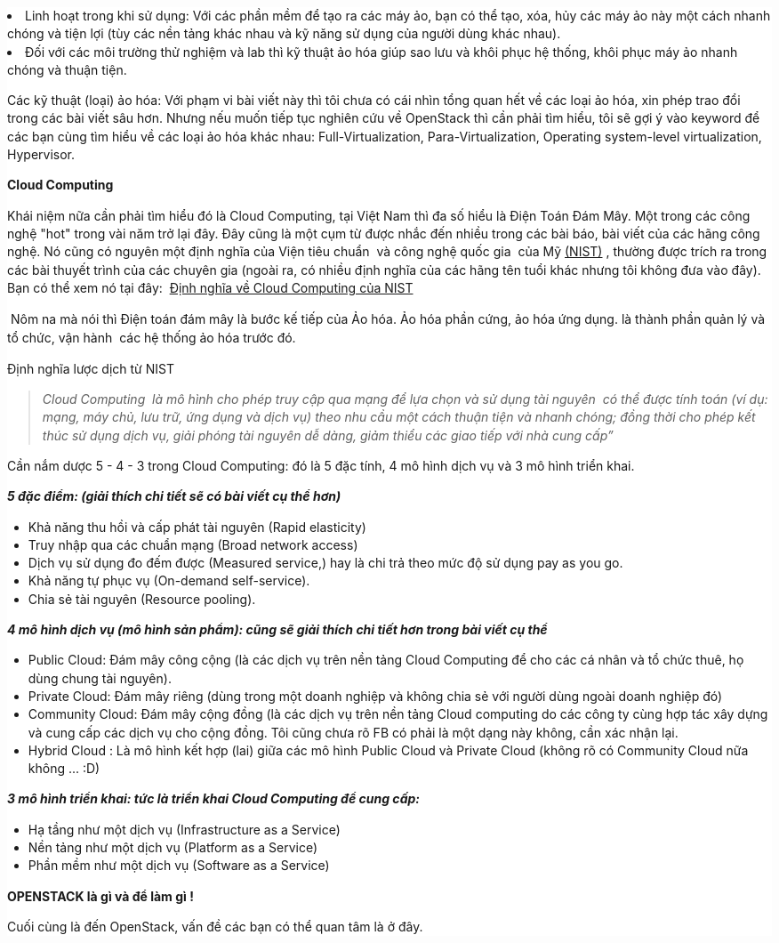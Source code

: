 <li>Linh hoạt trong khi sử dụng: Với các phần mềm để tạo ra các máy ảo, bạn có thể tạo, xóa, hủy các máy ảo này một cách nhanh chóng và tiện lợi (tùy các nền tảng khác nhau và kỹ năng sử dụng của người dùng khác nhau).</li>
<li>Đối với các môi trường thử nghiệm và lab thì kỹ thuật ảo hóa giúp sao lưu và khôi phục hệ thống, khôi phục máy ảo nhanh chóng và thuận tiện.</li>
</ul>
<p>Các kỹ thuật (loại) ảo hóa: Với phạm vi bài viết này thì tôi chưa có cái nhìn tổng quan hết về các loại ảo hóa, xin phép trao đổi trong các bài viết sâu hơn. Nhưng nếu muốn tiếp tục nghiên cứu về OpenStack thì cần phải tìm hiểu, tôi sẽ gợi ý vào keyword để các bạn cùng tìm hiểu về các loại ảo hóa khác nhau: Full-Virtualization, Para-Virtualization, Operating system-level virtualization, Hypervisor.</p>
<p><strong>Cloud Computing</strong></p>
<p>Khái niệm nữa cần phải tìm hiểu đó là Cloud Computing, tại Việt Nam thì đa số hiểu là Điện Toán Đám Mây. Một trong các công nghệ "hot" trong vài năm trở lại đây. Đây cũng là một cụm từ được nhắc đến nhiều trong các bài báo, bài viết của các hãng công nghệ. Nó cũng có nguyên một định nghĩa của Viện tiêu chuẩn  và công nghệ quốc gia  của Mỹ <a href="http://tratu.soha.vn/dict/en_vn/NIST_(National_Institute_of_Standards_and_Technology)">(NIST)</a> , thường được trích ra trong các bài thuyết trình của các chuyên gia (ngoài ra, có nhiều định nghĩa của các hãng tên tuổi khác nhưng tôi không đưa vào đây). Bạn có thể xem nó tại đây:  <a href="http://csrc.nist.gov/publications/nistpubs/800-145/SP800-145.pdf">Định nghĩa về Cloud Computing của NIST</a></p>
<p><span style="line-height:1.5em;"> Nôm na mà nói thì Điện toán đám mây là bước kế tiếp của Ảo hóa. Ảo hóa phần cứng, ảo hóa ứng dụng. là thành phần quản lý và tổ chức, vận hành  các hệ thống ảo hóa trước đó.</span></p>
<p>Định nghĩa lược dịch từ NIST</p>
<blockquote><p><em>Cloud Computing  là mô hình cho phép truy cập qua mạng để lựa chọn và sử dụng tài nguyên  có thể được tính toán (ví dụ: mạng, máy chủ, lưu trữ, ứng dụng và dịch vụ) theo nhu cầu một cách thuận tiện và nhanh chóng; đồng thời cho phép kết thúc sử dụng dịch vụ, giải phóng tài nguyên dễ dàng, giảm thiểu các giao tiếp với nhà cung cấp”</em></p></blockquote>
<p>Cần nắm dược 5 - 4 - 3 trong Cloud Computing: đó là 5 đặc tính, 4 mô hình dịch vụ và 3 mô hình triển khai.</p>
<p><em><strong>5 đặc điểm: (giải thích chi tiết sẽ có bài viết cụ thể hơn)</strong></em></p>
<ul>
<li>Khả năng thu hồi và cấp phát tài nguyên (Rapid elasticity)</li>
<li>Truy nhập qua các chuẩn mạng (Broad network access)</li>
<li>Dịch vụ sử dụng đo đếm được (Measured service,) hay là chi trả theo mức độ sử dụng pay as you go.</li>
<li>Khả năng tự phục vụ (On-demand self-service).</li>
<li>Chia sẻ tài nguyên (Resource pooling).</li>
</ul>
<p><em><strong>4 mô hình dịch vụ (mô hình sản phẩm): cũng sẽ giải thích chi tiết hơn trong bài viết cụ thể</strong></em></p>
<ul>
<li>Public Cloud: Đám mây công cộng (là các dịch vụ trên nền tảng Cloud Computing để cho các cá nhân và tổ chức thuê, họ dùng chung tài nguyên).</li>
<li>Private Cloud: Đám mây riêng (dùng trong một doanh nghiệp và không chia sẻ với người dùng ngoài doanh nghiệp đó)</li>
<li>Community Cloud: Đám mây cộng đồng (là các dịch vụ trên nền tảng Cloud computing do các công ty cùng hợp tác xây dựng và cung cấp các dịch vụ cho cộng đồng. Tôi cũng chưa rõ FB có phải là một dạng này không, cần xác nhận lại.</li>
<li>Hybrid Cloud : Là mô hình kết hợp (lai) giữa các mô hình Public Cloud và Private Cloud (không rõ có Community Cloud nữa không ... :D)</li>
</ul>
<p><strong><em>3 mô hình triển khai: tức là triển khai Cloud Computing để cung cấp:</em></strong></p>
<ul>
<li>Hạ tầng như một dịch vụ (Infrastructure as a Service)</li>
<li>Nền tảng như một dịch vụ (Platform as a Service)</li>
<li>Phần mềm như một dịch vụ (Software as a Service)</li>
</ul>
<p><strong>OPENSTACK là gì và để làm gì !</strong></p>
<p>Cuối cùng là đến OpenStack, vấn đề các bạn có thể quan tâm là ở đây.</p>